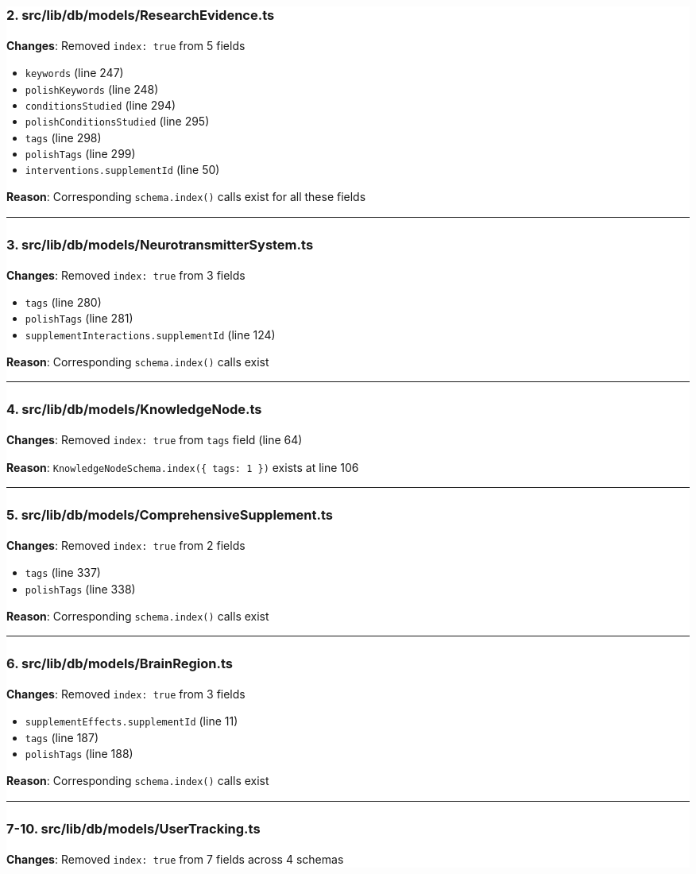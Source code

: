 
### 2. **src/lib/db/models/ResearchEvidence.ts**
**Changes**: Removed `index: true` from 5 fields
- `keywords` (line 247)
- `polishKeywords` (line 248)
- `conditionsStudied` (line 294)
- `polishConditionsStudied` (line 295)
- `tags` (line 298)
- `polishTags` (line 299)
- `interventions.supplementId` (line 50)

**Reason**: Corresponding `schema.index()` calls exist for all these fields

---

### 3. **src/lib/db/models/NeurotransmitterSystem.ts**
**Changes**: Removed `index: true` from 3 fields
- `tags` (line 280)
- `polishTags` (line 281)
- `supplementInteractions.supplementId` (line 124)

**Reason**: Corresponding `schema.index()` calls exist

---

### 4. **src/lib/db/models/KnowledgeNode.ts**
**Changes**: Removed `index: true` from `tags` field (line 64)

**Reason**: `KnowledgeNodeSchema.index({ tags: 1 })` exists at line 106

---

### 5. **src/lib/db/models/ComprehensiveSupplement.ts**
**Changes**: Removed `index: true` from 2 fields
- `tags` (line 337)
- `polishTags` (line 338)

**Reason**: Corresponding `schema.index()` calls exist

---

### 6. **src/lib/db/models/BrainRegion.ts**
**Changes**: Removed `index: true` from 3 fields
- `supplementEffects.supplementId` (line 11)
- `tags` (line 187)
- `polishTags` (line 188)

**Reason**: Corresponding `schema.index()` calls exist

---

### 7-10. **src/lib/db/models/UserTracking.ts**
**Changes**: Removed `index: true` from 7 fields across 4 schemas
